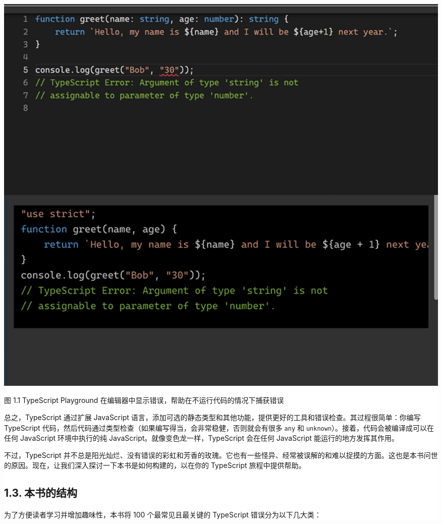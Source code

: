 ![](resources/image0001.png)

图 1.1 TypeScript Playground 在编辑器中显示错误，帮助在不运行代码的情况下捕获错误

总之，TypeScript 通过扩展 JavaScript 语言，添加可选的静态类型和其他功能，提供更好的工具和错误检查。其过程很简单：你编写 TypeScript 代码，然后代码通过类型检查（如果编写得当，会非常稳健，否则就会有很多 `any` 和 `unknown`）。接着，代码会被编译成可以在任何 JavaScript 环境中执行的纯 JavaScript。就像变色龙一样，TypeScript 会在任何 JavaScript 能运行的地方发挥其作用。

不过，TypeScript 并不总是阳光灿烂、没有错误的彩虹和芳香的玫瑰。它也有一些怪异、经常被误解的和难以捉摸的方面。这也是本书问世的原因。现在，让我们深入探讨一下本书是如何构建的，以在你的 TypeScript 旅程中提供帮助。

## 1.3. 本书的结构
为了方便读者学习并增加趣味性，本书将 100 个最常见且最关键的 TypeScript 错误分为以下几大类：
